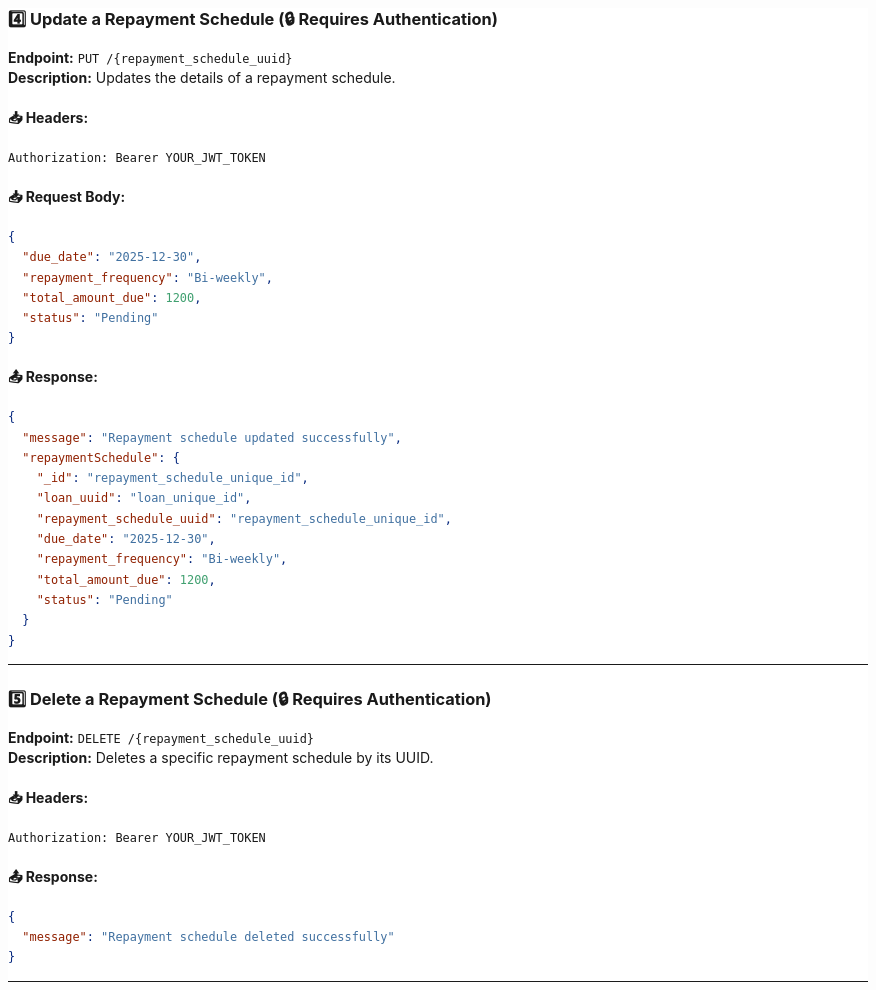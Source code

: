 
### **4️⃣ Update a Repayment Schedule** (🔒 Requires Authentication)  
**Endpoint:** `PUT /{repayment_schedule_uuid}`  
**Description:** Updates the details of a repayment schedule.  

#### **📥 Headers:**  
```http
Authorization: Bearer YOUR_JWT_TOKEN
```

#### **📥 Request Body:**  
```json
{
  "due_date": "2025-12-30",
  "repayment_frequency": "Bi-weekly",
  "total_amount_due": 1200,
  "status": "Pending"
}
```

#### **📤 Response:**  
```json
{
  "message": "Repayment schedule updated successfully",
  "repaymentSchedule": {
    "_id": "repayment_schedule_unique_id",
    "loan_uuid": "loan_unique_id",
    "repayment_schedule_uuid": "repayment_schedule_unique_id",
    "due_date": "2025-12-30",
    "repayment_frequency": "Bi-weekly",
    "total_amount_due": 1200,
    "status": "Pending"
  }
}
```

---

### **5️⃣ Delete a Repayment Schedule** (🔒 Requires Authentication)  
**Endpoint:** `DELETE /{repayment_schedule_uuid}`  
**Description:** Deletes a specific repayment schedule by its UUID.  

#### **📥 Headers:**  
```http
Authorization: Bearer YOUR_JWT_TOKEN
```

#### **📤 Response:**  
```json
{
  "message": "Repayment schedule deleted successfully"
}
```

---